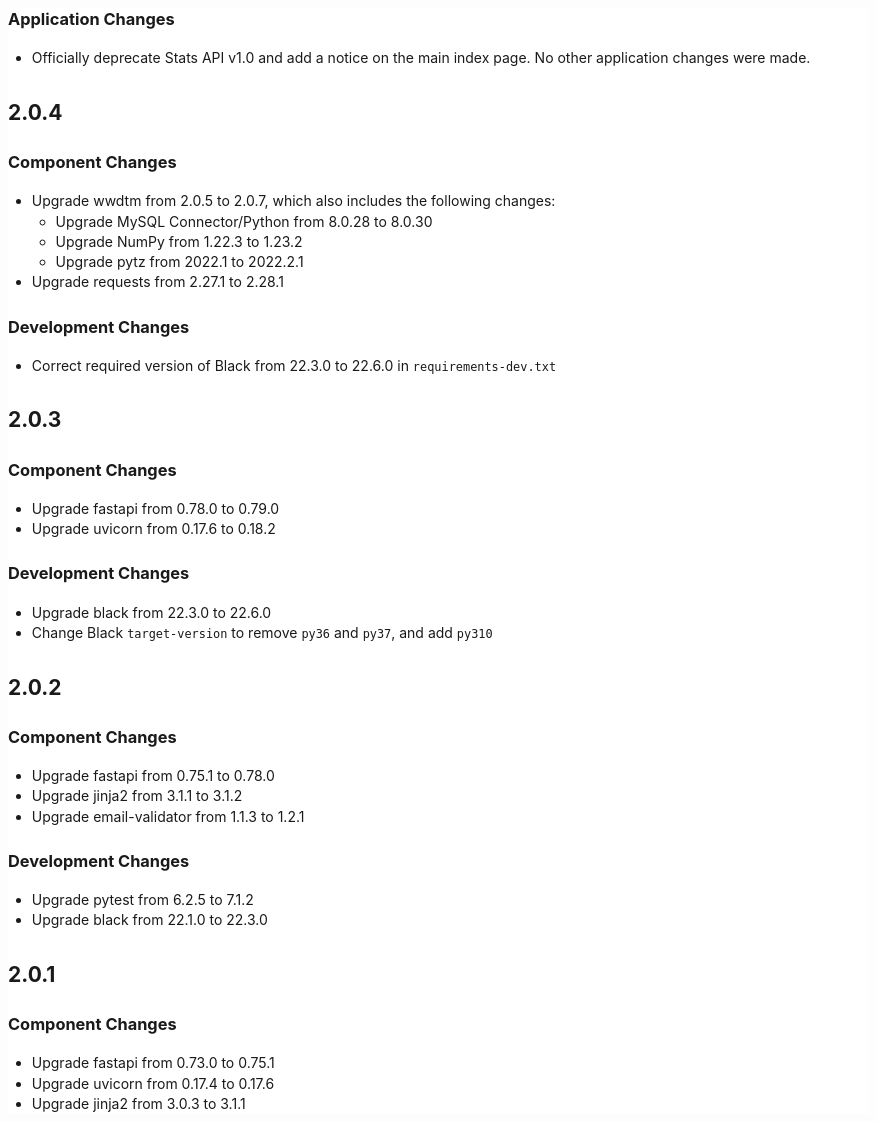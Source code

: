 ### Application Changes

- Officially deprecate Stats API v1.0 and add a notice on the main index page. No other application changes were made.

## 2.0.4

### Component Changes

- Upgrade wwdtm from 2.0.5 to 2.0.7, which also includes the following changes:
  - Upgrade MySQL Connector/Python from 8.0.28 to 8.0.30
  - Upgrade NumPy from 1.22.3 to 1.23.2
  - Upgrade pytz from 2022.1 to 2022.2.1
- Upgrade requests from 2.27.1 to 2.28.1

### Development Changes

- Correct required version of Black from 22.3.0 to 22.6.0 in `requirements-dev.txt`

## 2.0.3

### Component Changes

- Upgrade fastapi from 0.78.0 to 0.79.0
- Upgrade uvicorn from 0.17.6 to 0.18.2

### Development Changes

- Upgrade black from 22.3.0 to 22.6.0
- Change Black `target-version` to remove `py36` and `py37`, and add `py310`

## 2.0.2

### Component Changes

- Upgrade fastapi from 0.75.1 to 0.78.0
- Upgrade jinja2 from 3.1.1 to 3.1.2
- Upgrade email-validator from 1.1.3 to 1.2.1

### Development Changes

- Upgrade pytest from 6.2.5 to 7.1.2
- Upgrade black from 22.1.0 to 22.3.0

## 2.0.1

### Component Changes

- Upgrade fastapi from 0.73.0 to 0.75.1
- Upgrade uvicorn from 0.17.4 to 0.17.6
- Upgrade jinja2 from 3.0.3 to 3.1.1
